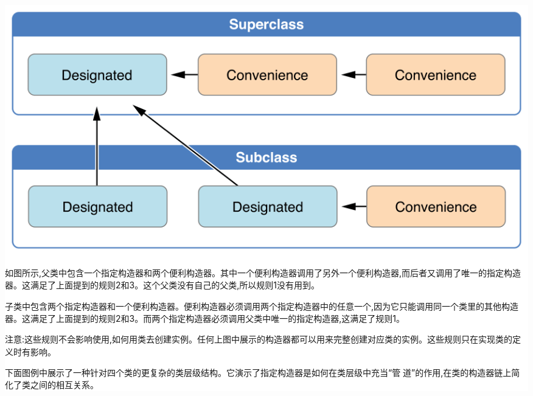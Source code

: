 ![alt text](/img/iOSInitialization/1.png)

如图所示,父类中包含一个指定构造器和两个便利构造器。其中一个便利构造器调用了另外一个便利构造器,而后者又调用了唯一的指定构造器。这满足了上面提到的规则2和3。这个父类没有自己的父类,所以规则1没有用到。

子类中包含两个指定构造器和一个便利构造器。便利构造器必须调用两个指定构造器中的任意一个,因为它只能调用同一个类里的其他构造器。这满足了上面提到的规则2和3。而两个指定构造器必须调用父类中唯一的指定构造器,这满足了规则1。

注意:这些规则不会影响使用,如何用类去创建实例。任何上图中展示的构造器都可以用来完整创建对应类的实例。这些规则只在实现类的定义时有影响。

下面图例中展示了一种针对四个类的更复杂的类层级结构。它演示了指定构造器是如何在类层级中充当“管
道”的作用,在类的构造器链上简化了类之间的相互关系。
